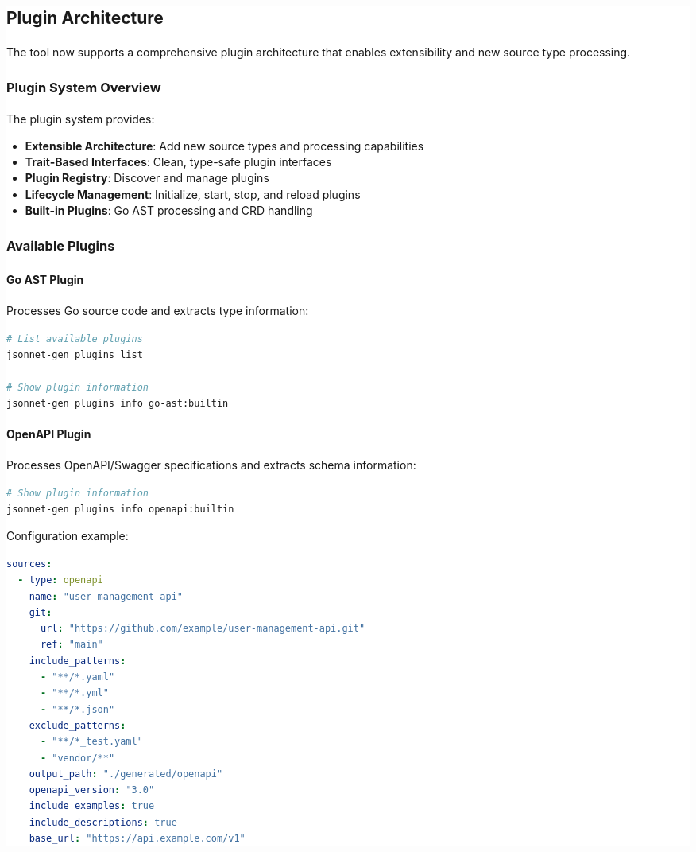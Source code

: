    ```jsonnet
   ```

## Plugin Architecture

The tool now supports a comprehensive plugin architecture that enables extensibility and new source type processing.

### Plugin System Overview

The plugin system provides:
- **Extensible Architecture**: Add new source types and processing capabilities
- **Trait-Based Interfaces**: Clean, type-safe plugin interfaces
- **Plugin Registry**: Discover and manage plugins
- **Lifecycle Management**: Initialize, start, stop, and reload plugins
- **Built-in Plugins**: Go AST processing and CRD handling

### Available Plugins

#### Go AST Plugin
Processes Go source code and extracts type information:
```bash
# List available plugins
jsonnet-gen plugins list

# Show plugin information
jsonnet-gen plugins info go-ast:builtin
```

#### OpenAPI Plugin
Processes OpenAPI/Swagger specifications and extracts schema information:
```bash
# Show plugin information
jsonnet-gen plugins info openapi:builtin
```

Configuration example:
```yaml
sources:
  - type: openapi
    name: "user-management-api"
    git:
      url: "https://github.com/example/user-management-api.git"
      ref: "main"
    include_patterns:
      - "**/*.yaml"
      - "**/*.yml"
      - "**/*.json"
    exclude_patterns:
      - "**/*_test.yaml"
      - "vendor/**"
    output_path: "./generated/openapi"
    openapi_version: "3.0"
    include_examples: true
    include_descriptions: true
    base_url: "https://api.example.com/v1"
```
